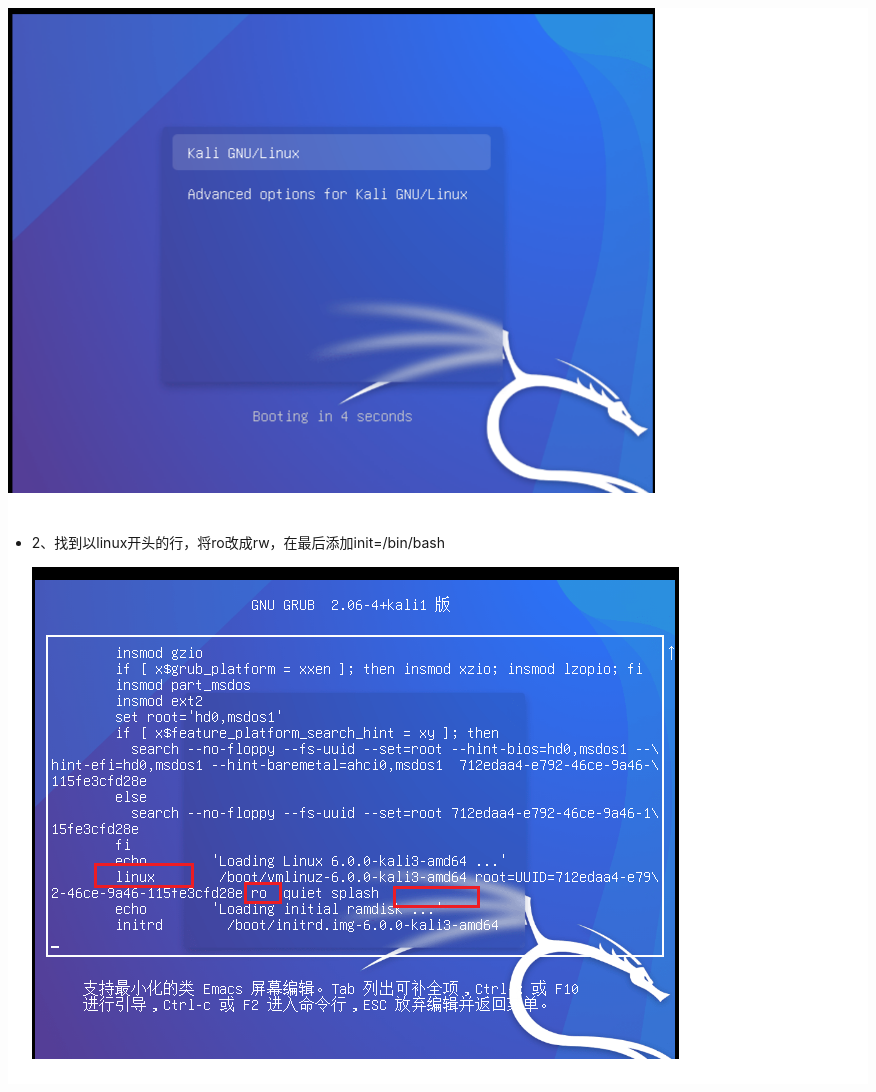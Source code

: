 <div align="left"> <img src="pics/kaliroot2.png" /> </div><br>

- 2、找到以linux开头的行，将ro改成rw，在最后添加init=/bin/bash

  <div align="left"> <img src="pics/kaliroot3.png" /> </div><br>
